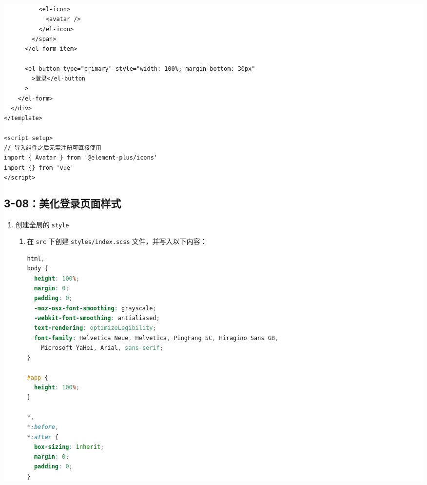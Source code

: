    ```vue
             <el-icon>
               <avatar />
             </el-icon>
           </span>
         </el-form-item>
   
         <el-button type="primary" style="width: 100%; margin-bottom: 30px"
           >登录</el-button
         >
       </el-form>
     </div>
   </template>
   
   <script setup>
   // 导入组件之后无需注册可直接使用
   import { Avatar } from '@element-plus/icons'
   import {} from 'vue'
   </script>
   ```
   
   

## 3-08：美化登录页面样式

1. 创建全局的 `style` 

   1. 在 `src` 下创建 `styles/index.scss` 文件，并写入以下内容：

      ```scss
      html,
      body {
        height: 100%;
        margin: 0;
        padding: 0;
        -moz-osx-font-smoothing: grayscale;
        -webkit-font-smoothing: antialiased;
        text-rendering: optimizeLegibility;
        font-family: Helvetica Neue, Helvetica, PingFang SC, Hiragino Sans GB,
          Microsoft YaHei, Arial, sans-serif;
      }
      
      #app {
        height: 100%;
      }
      
      *,
      *:before,
      *:after {
        box-sizing: inherit;
        margin: 0;
        padding: 0;
      }
      